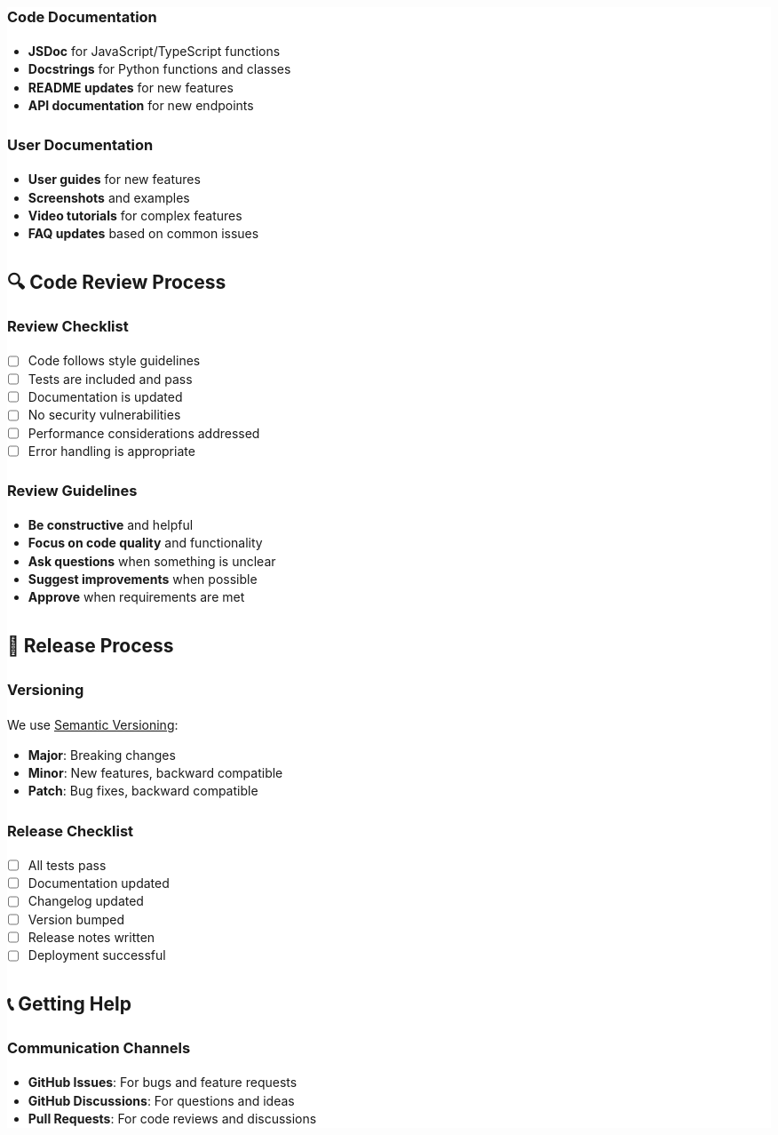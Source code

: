 ### Code Documentation
- **JSDoc** for JavaScript/TypeScript functions
- **Docstrings** for Python functions and classes
- **README updates** for new features
- **API documentation** for new endpoints

### User Documentation
- **User guides** for new features
- **Screenshots** and examples
- **Video tutorials** for complex features
- **FAQ updates** based on common issues

## 🔍 Code Review Process

### Review Checklist
- [ ] Code follows style guidelines
- [ ] Tests are included and pass
- [ ] Documentation is updated
- [ ] No security vulnerabilities
- [ ] Performance considerations addressed
- [ ] Error handling is appropriate

### Review Guidelines
- **Be constructive** and helpful
- **Focus on code quality** and functionality
- **Ask questions** when something is unclear
- **Suggest improvements** when possible
- **Approve** when requirements are met

## 🚀 Release Process

### Versioning
We use [Semantic Versioning](https://semver.org/):
- **Major**: Breaking changes
- **Minor**: New features, backward compatible
- **Patch**: Bug fixes, backward compatible

### Release Checklist
- [ ] All tests pass
- [ ] Documentation updated
- [ ] Changelog updated
- [ ] Version bumped
- [ ] Release notes written
- [ ] Deployment successful

## 📞 Getting Help

### Communication Channels
- **GitHub Issues**: For bugs and feature requests
- **GitHub Discussions**: For questions and ideas
- **Pull Requests**: For code reviews and discussions
